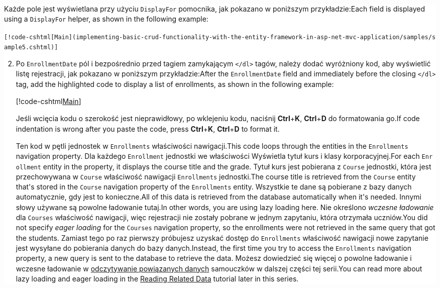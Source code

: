    <span data-ttu-id="7dcff-133">Każde pole jest wyświetlana przy użyciu `DisplayFor` pomocnika, jak pokazano w poniższym przykładzie:</span><span class="sxs-lookup"><span data-stu-id="7dcff-133">Each field is displayed using a `DisplayFor` helper, as shown in the following example:</span></span>

    [!code-cshtml[Main](implementing-basic-crud-functionality-with-the-entity-framework-in-asp-net-mvc-application/samples/sample5.cshtml)]

2. <span data-ttu-id="7dcff-134">Po `EnrollmentDate` pól i bezpośrednio przed tagiem zamykającym `</dl>` tagów, należy dodać wyróżniony kod, aby wyświetlić listę rejestracji, jak pokazano w poniższym przykładzie:</span><span class="sxs-lookup"><span data-stu-id="7dcff-134">After the `EnrollmentDate` field and immediately before the closing `</dl>` tag, add the highlighted code to display a list of enrollments, as shown in the following example:</span></span>

    [!code-cshtml[Main](implementing-basic-crud-functionality-with-the-entity-framework-in-asp-net-mvc-application/samples/sample6.cshtml?highlight=8-29)]

    <span data-ttu-id="7dcff-135">Jeśli wcięcia kodu o szerokość jest nieprawidłowy, po wklejeniu kodu, naciśnij **Ctrl**+**K**, **Ctrl**+**D** do formatowania go.</span><span class="sxs-lookup"><span data-stu-id="7dcff-135">If code indentation is wrong after you paste the code, press **Ctrl**+**K**, **Ctrl**+**D** to format it.</span></span>

    <span data-ttu-id="7dcff-136">Ten kod w pętli jednostek w `Enrollments` właściwości nawigacji.</span><span class="sxs-lookup"><span data-stu-id="7dcff-136">This code loops through the entities in the `Enrollments` navigation property.</span></span> <span data-ttu-id="7dcff-137">Dla każdego `Enrollment` jednostki we właściwości Wyświetla tytuł kurs i klasy korporacyjnej.</span><span class="sxs-lookup"><span data-stu-id="7dcff-137">For each `Enrollment` entity in the property, it displays the course title and the grade.</span></span> <span data-ttu-id="7dcff-138">Tytuł kurs jest pobierana z `Course` jednostki, która jest przechowywana w `Course` właściwość nawigacji `Enrollments` jednostki.</span><span class="sxs-lookup"><span data-stu-id="7dcff-138">The course title is retrieved from the `Course` entity that's stored in the `Course` navigation property of the `Enrollments` entity.</span></span> <span data-ttu-id="7dcff-139">Wszystkie te dane są pobierane z bazy danych automatycznie, gdy jest to konieczne.</span><span class="sxs-lookup"><span data-stu-id="7dcff-139">All of this data is retrieved from the database automatically when it's needed.</span></span> <span data-ttu-id="7dcff-140">Innymi słowy używane są powolne ładowanie tutaj.</span><span class="sxs-lookup"><span data-stu-id="7dcff-140">In other words, you are using lazy loading here.</span></span> <span data-ttu-id="7dcff-141">Nie określono *wczesne ładowanie* dla `Courses` właściwość nawigacji, więc rejestracji nie zostały pobrane w jednym zapytaniu, która otrzymała uczniów.</span><span class="sxs-lookup"><span data-stu-id="7dcff-141">You did not specify *eager loading* for the `Courses` navigation property, so the enrollments were not retrieved in the same query that got the students.</span></span> <span data-ttu-id="7dcff-142">Zamiast tego po raz pierwszy próbujesz uzyskać dostęp do `Enrollments` właściwość nawigacji nowe zapytanie jest wysyłane do pobierania danych do bazy danych.</span><span class="sxs-lookup"><span data-stu-id="7dcff-142">Instead, the first time you try to access the `Enrollments` navigation property, a new query is sent to the database to retrieve the data.</span></span> <span data-ttu-id="7dcff-143">Możesz dowiedzieć się więcej o powolne ładowanie i wczesne ładowanie w [odczytywanie powiązanych danych](reading-related-data-with-the-entity-framework-in-an-asp-net-mvc-application.md) samouczków w dalszej części tej serii.</span><span class="sxs-lookup"><span data-stu-id="7dcff-143">You can read more about lazy loading and eager loading in the [Reading Related Data](reading-related-data-with-the-entity-framework-in-an-asp-net-mvc-application.md) tutorial later in this series.</span></span>
